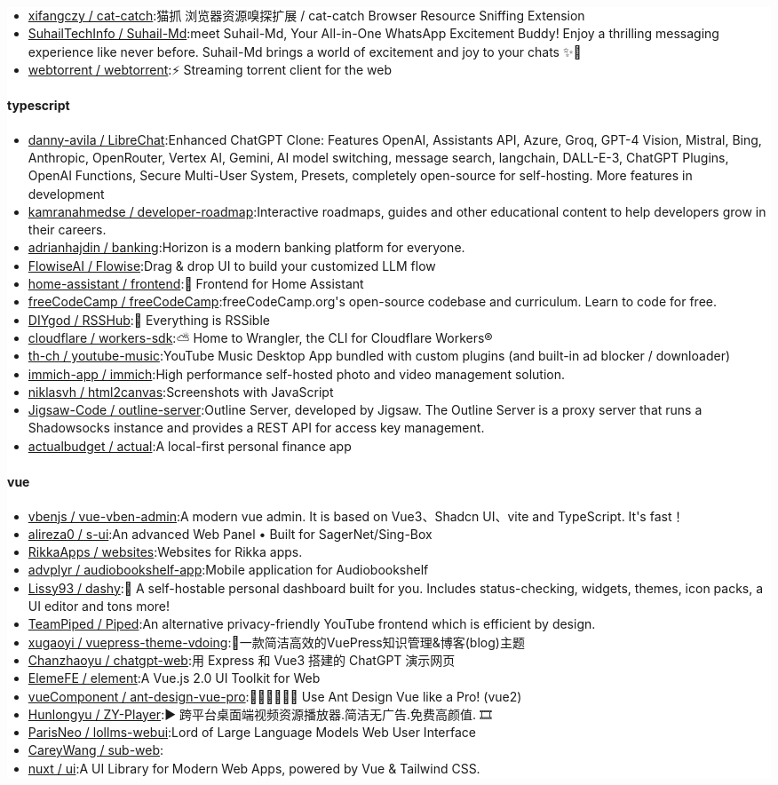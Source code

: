 * [xifangczy / cat-catch](https://github.com/xifangczy/cat-catch):猫抓 浏览器资源嗅探扩展 / cat-catch Browser Resource Sniffing Extension
* [SuhailTechInfo / Suhail-Md](https://github.com/SuhailTechInfo/Suhail-Md):meet Suhail-Md, Your All-in-One WhatsApp Excitement Buddy! Enjoy a thrilling messaging experience like never before. Suhail-Md brings a world of excitement and joy to your chats ✨🤖
* [webtorrent / webtorrent](https://github.com/webtorrent/webtorrent):⚡️ Streaming torrent client for the web

#### typescript
* [danny-avila / LibreChat](https://github.com/danny-avila/LibreChat):Enhanced ChatGPT Clone: Features OpenAI, Assistants API, Azure, Groq, GPT-4 Vision, Mistral, Bing, Anthropic, OpenRouter, Vertex AI, Gemini, AI model switching, message search, langchain, DALL-E-3, ChatGPT Plugins, OpenAI Functions, Secure Multi-User System, Presets, completely open-source for self-hosting. More features in development
* [kamranahmedse / developer-roadmap](https://github.com/kamranahmedse/developer-roadmap):Interactive roadmaps, guides and other educational content to help developers grow in their careers.
* [adrianhajdin / banking](https://github.com/adrianhajdin/banking):Horizon is a modern banking platform for everyone.
* [FlowiseAI / Flowise](https://github.com/FlowiseAI/Flowise):Drag & drop UI to build your customized LLM flow
* [home-assistant / frontend](https://github.com/home-assistant/frontend):🍭 Frontend for Home Assistant
* [freeCodeCamp / freeCodeCamp](https://github.com/freeCodeCamp/freeCodeCamp):freeCodeCamp.org's open-source codebase and curriculum. Learn to code for free.
* [DIYgod / RSSHub](https://github.com/DIYgod/RSSHub):🧡 Everything is RSSible
* [cloudflare / workers-sdk](https://github.com/cloudflare/workers-sdk):⛅️ Home to Wrangler, the CLI for Cloudflare Workers®
* [th-ch / youtube-music](https://github.com/th-ch/youtube-music):YouTube Music Desktop App bundled with custom plugins (and built-in ad blocker / downloader)
* [immich-app / immich](https://github.com/immich-app/immich):High performance self-hosted photo and video management solution.
* [niklasvh / html2canvas](https://github.com/niklasvh/html2canvas):Screenshots with JavaScript
* [Jigsaw-Code / outline-server](https://github.com/Jigsaw-Code/outline-server):Outline Server, developed by Jigsaw. The Outline Server is a proxy server that runs a Shadowsocks instance and provides a REST API for access key management.
* [actualbudget / actual](https://github.com/actualbudget/actual):A local-first personal finance app

#### vue
* [vbenjs / vue-vben-admin](https://github.com/vbenjs/vue-vben-admin):A modern vue admin. It is based on Vue3、Shadcn UI、vite and TypeScript. It's fast！
* [alireza0 / s-ui](https://github.com/alireza0/s-ui):An advanced Web Panel • Built for SagerNet/Sing-Box
* [RikkaApps / websites](https://github.com/RikkaApps/websites):Websites for Rikka apps.
* [advplyr / audiobookshelf-app](https://github.com/advplyr/audiobookshelf-app):Mobile application for Audiobookshelf
* [Lissy93 / dashy](https://github.com/Lissy93/dashy):🚀 A self-hostable personal dashboard built for you. Includes status-checking, widgets, themes, icon packs, a UI editor and tons more!
* [TeamPiped / Piped](https://github.com/TeamPiped/Piped):An alternative privacy-friendly YouTube frontend which is efficient by design.
* [xugaoyi / vuepress-theme-vdoing](https://github.com/xugaoyi/vuepress-theme-vdoing):🚀一款简洁高效的VuePress知识管理&博客(blog)主题
* [Chanzhaoyu / chatgpt-web](https://github.com/Chanzhaoyu/chatgpt-web):用 Express 和 Vue3 搭建的 ChatGPT 演示网页
* [ElemeFE / element](https://github.com/ElemeFE/element):A Vue.js 2.0 UI Toolkit for Web
* [vueComponent / ant-design-vue-pro](https://github.com/vueComponent/ant-design-vue-pro):👨🏻‍💻👩🏻‍💻 Use Ant Design Vue like a Pro! (vue2)
* [Hunlongyu / ZY-Player](https://github.com/Hunlongyu/ZY-Player):▶️
跨平台桌面端视频资源播放器.简洁无广告.免费高颜值. 🎞
* [ParisNeo / lollms-webui](https://github.com/ParisNeo/lollms-webui):Lord of Large Language Models Web User Interface
* [CareyWang / sub-web](https://github.com/CareyWang/sub-web):
* [nuxt / ui](https://github.com/nuxt/ui):A UI Library for Modern Web Apps, powered by Vue & Tailwind CSS.